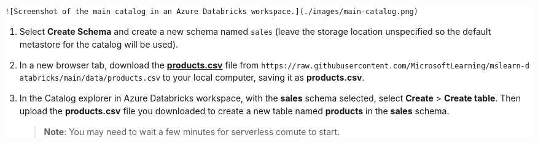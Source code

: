     ![Screenshot of the main catalog in an Azure Databricks workspace.](./images/main-catalog.png)

1. Select **Create Schema** and create a new schema named `sales` (leave the storage location unspecified so the default metastore for the catalog will be used).
1. In a new browser tab, download the [**products.csv**](https://raw.githubusercontent.com/MicrosoftLearning/mslearn-databricks/main/data/products.csv) file from `https://raw.githubusercontent.com/MicrosoftLearning/mslearn-databricks/main/data/products.csv` to your local computer, saving it as **products.csv**.
1. In the Catalog explorer in Azure Databricks workspace, with the **sales** schema selected, select **Create** > **Create table**. Then upload the **products.csv** file you downloaded to create a new table named **products** in the **sales** schema.

    > **Note**: You may need to wait a few minutes for serverless comute to start.
